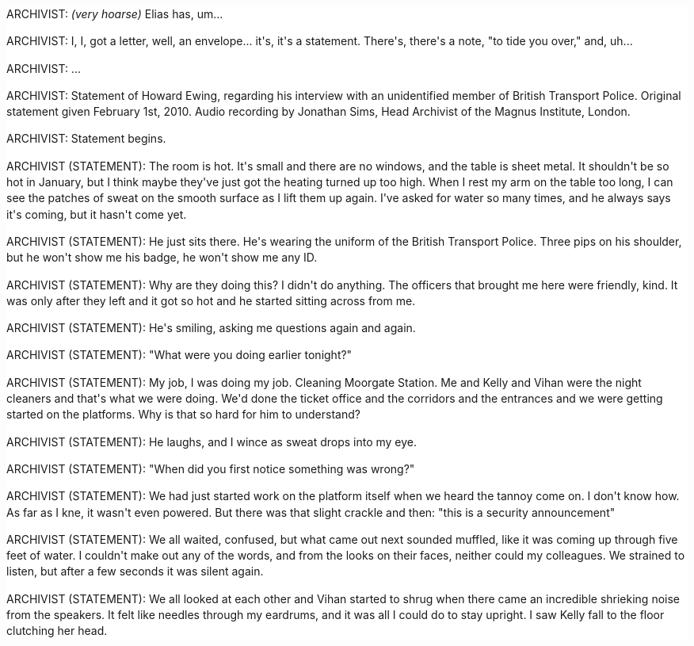 <span class="archivist">ARCHIVIST: _(very hoarse)_ Elias has, um... </span>

<span class="archivist">ARCHIVIST: I, I, got a letter, well, an envelope... it's, it's a statement. There's, there's a note, "to tide you over," and, uh...</span>

<span class="archivist">ARCHIVIST: ...</span>

<span class="archivist">ARCHIVIST: Statement of Howard Ewing, regarding his interview with an unidentified member of British Transport Police. Original statement given February 1st, 2010. Audio recording by Jonathan Sims, Head Archivist of the Magnus Institute, London.</span>

<span class="archivist">ARCHIVIST: Statement begins.</span>

<span class="statement archivist-statement">ARCHIVIST (STATEMENT): The room is hot. It's small and there are no windows, and the table is sheet metal. It shouldn't be so hot in January, but I think maybe they've just got the heating turned up too high. When I rest my arm on the table too long, I can see the patches of sweat on the smooth surface as I lift them up again. I've asked for water so many times, and he always says it's coming, but it hasn't come yet.</span>

<span class="statement archivist-statement">ARCHIVIST (STATEMENT): He just sits there. He's wearing the uniform of the British Transport Police. Three pips on his shoulder, but he won't show me his badge, he won't show me any ID.</span>

<span class="statement archivist-statement">ARCHIVIST (STATEMENT): Why are they doing this? I didn't do anything. The officers that brought me here were friendly, kind. It was only after they left and it got so hot and he started sitting across from me.</span>

<span class="statement archivist-statement">ARCHIVIST (STATEMENT): He's smiling, asking me questions again and again.</span>

<span class="statement archivist-statement">ARCHIVIST (STATEMENT): "What were you doing earlier tonight?"</span>

<span class="statement archivist-statement">ARCHIVIST (STATEMENT): My job, I was doing my job. Cleaning Moorgate Station. Me and Kelly and Vihan were the night cleaners and that's what we were doing. We'd done the ticket office and the corridors and the entrances and we were getting started on the platforms. Why is that so hard for him to understand?</span>

<span class="statement archivist-statement">ARCHIVIST (STATEMENT): He laughs, and I wince as sweat drops into my eye.</span>

<span class="statement archivist-statement">ARCHIVIST (STATEMENT): "When did you first notice something was wrong?" </span>

<span class="statement archivist-statement">ARCHIVIST (STATEMENT): We had just started work on the platform itself when we heard the tannoy come on. I don't know how. As far as I kne, it wasn't even powered. But there was that slight crackle and then: "this is a security announcement"</span>

<span class="statement archivist-statement">ARCHIVIST (STATEMENT): We all waited, confused, but what came out next sounded muffled, like it was coming up through five feet of water. I couldn't make out any of the words, and from the looks on their faces, neither could my colleagues. We strained to listen, but after a few seconds it was silent again.</span>

<span class="statement archivist-statement">ARCHIVIST (STATEMENT): We all looked at each other and Vihan started to shrug when there came an incredible shrieking noise from the speakers. It felt like needles through my eardrums, and it was all I could do to stay upright. I saw Kelly fall to the floor clutching her head.</span>
